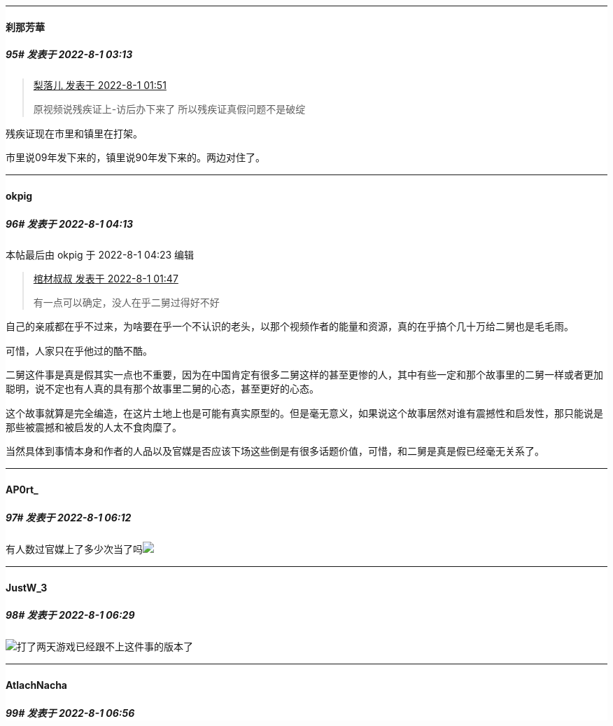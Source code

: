 *****

####  刹那芳華  
##### 95#       发表于 2022-8-1 03:13

<blockquote><a href="httphttps://bbs.saraba1st.com/2b/forum.php?mod=redirect&amp;goto=findpost&amp;pid=56887793&amp;ptid=2084561" target="_blank">梨落儿 发表于 2022-8-1 01:51</a>

原视频说残疾证上-访后办下来了 所以残疾证真假问题不是破绽</blockquote>
残疾证现在市里和镇里在打架。

市里说09年发下来的，镇里说90年发下来的。两边对住了。

*****

####  okpig  
##### 96#       发表于 2022-8-1 04:13

 本帖最后由 okpig 于 2022-8-1 04:23 编辑 
<blockquote><a href="httphttps://bbs.saraba1st.com/2b/forum.php?mod=redirect&amp;goto=findpost&amp;pid=56887766&amp;ptid=2084561" target="_blank">棺材叔叔 发表于 2022-8-1 01:47</a>

有一点可以确定，没人在乎二舅过得好不好</blockquote>
自己的亲戚都在乎不过来，为啥要在乎一个不认识的老头，以那个视频作者的能量和资源，真的在乎搞个几十万给二舅也是毛毛雨。

可惜，人家只在乎他过的酷不酷。

二舅这件事是真是假其实一点也不重要，因为在中国肯定有很多二舅这样的甚至更惨的人，其中有些一定和那个故事里的二舅一样或者更加聪明，说不定也有人真的具有那个故事里二舅的心态，甚至更好的心态。

这个故事就算是完全编造，在这片土地上也是可能有真实原型的。但是毫无意义，如果说这个故事居然对谁有震撼性和启发性，那只能说是那些被震撼和被启发的人太不食肉糜了。

当然具体到事情本身和作者的人品以及官媒是否应该下场这些倒是有很多话题价值，可惜，和二舅是真是假已经毫无关系了。



*****

####  AP0rt_  
##### 97#       发表于 2022-8-1 06:12

有人数过官媒上了多少次当了吗<img src="https://static.saraba1st.com/image/smiley/face2017/067.png" referrerpolicy="no-referrer">



*****

####  JustW_3  
##### 98#       发表于 2022-8-1 06:29

<img src="https://static.saraba1st.com/image/smiley/face2017/002.png" referrerpolicy="no-referrer">打了两天游戏已经跟不上这件事的版本了



*****

####  AtlachNacha  
##### 99#       发表于 2022-8-1 06:56
